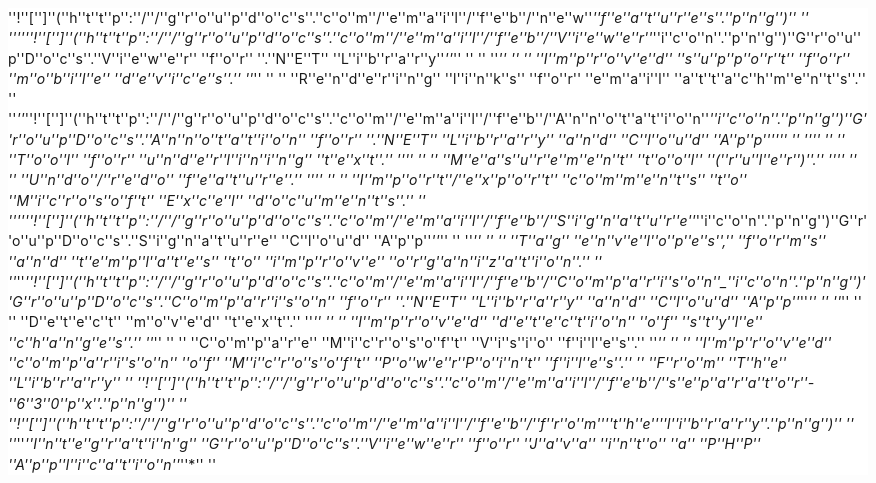 ''!''['']''(''h''t''t''p'':''/''/''g''r''o''u''p''d''o''c''s''.''c''o''m''/''e''m''a''i''l''/''f''e''b''/''n''e''w''_''f''e''a''t''u''r''e''s''.''p''n''g'')''
''
''*''*''!''['']''(''h''t''t''p'':''/''/''g''r''o''u''p''d''o''c''s''.''c''o''m''/''e''m''a''i''l''/''f''e''b''/''V''i''e''w''e''r''_''i''c''o''n''.''p''n''g'')''G''r''o''u''p''D''o''c''s''.''V''i''e''w''e''r'' ''f''o''r'' ''.''N''E''T'' ''L''i''b''r''a''r''y''*''*'' ''
''
''*'' '' '' ''I''m''p''r''o''v''e''d'' ''s''u''p''p''o''r''t'' ''f''o''r'' ''m''o''b''i''l''e'' ''d''e''v''i''c''e''s''.''
''*'' '' '' ''R''e''n''d''e''r''i''n''g'' ''l''i''n''k''s'' ''f''o''r'' ''e''m''a''i''l'' ''a''t''t''a''c''h''m''e''n''t''s''.''
''
''*''*''!''['']''(''h''t''t''p'':''/''/''g''r''o''u''p''d''o''c''s''.''c''o''m''/''e''m''a''i''l''/''f''e''b''/''A''n''n''o''t''a''t''i''o''n''_''i''c''o''n''.''p''n''g'')''G''r''o''u''p''D''o''c''s''.''A''n''n''o''t''a''t''i''o''n'' ''f''o''r'' ''.''N''E''T'' ''L''i''b''r''a''r''y'' ''a''n''d'' ''C''l''o''u''d'' ''A''p''p''*''*''
''
''*'' '' '' ''T''o''o''l'' ''f''o''r'' ''u''n''d''e''r''l''i''n''i''n''g'' ''t''e''x''t''.''
''*'' '' '' ''M''e''a''s''u''r''e''m''e''n''t'' ''t''o''o''l'' ''(''r''u''l''e''r'')''.''
''*'' '' '' ''U''n''d''o''/''r''e''d''o'' ''f''e''a''t''u''r''e''.''
''*'' '' '' ''I''m''p''o''r''t''/''e''x''p''o''r''t'' ''c''o''m''m''e''n''t''s'' ''t''o'' ''M''i''c''r''o''s''o''f''t'' ''E''x''c''e''l'' ''d''o''c''u''m''e''n''t''s''.''
''
''*''*''!''['']''(''h''t''t''p'':''/''/''g''r''o''u''p''d''o''c''s''.''c''o''m''/''e''m''a''i''l''/''f''e''b''/''S''i''g''n''a''t''u''r''e''_''i''c''o''n''.''p''n''g'')''G''r''o''u''p''D''o''c''s''.''S''i''g''n''a''t''u''r''e'' ''C''l''o''u''d'' ''A''p''p''*''*''
''
''*'' '' '' ''T''a''g'' ''e''n''v''e''l''o''p''e''s'','' ''f''o''r''m''s'' ''a''n''d'' ''t''e''m''p''l''a''t''e''s'' ''t''o'' ''i''m''p''r''o''v''e'' ''o''r''g''a''n''i''z''a''t''i''o''n''.''
''
''*''*''!''['']''(''h''t''t''p'':''/''/''g''r''o''u''p''d''o''c''s''.''c''o''m''/''e''m''a''i''l''/''f''e''b''/''C''o''m''p''a''r''i''s''o''n''_''i''c''o''n''.''p''n''g'')''G''r''o''u''p''D''o''c''s''.''C''o''m''p''a''r''i''s''o''n'' ''f''o''r'' ''.''N''E''T'' ''L''i''b''r''a''r''y'' ''a''n''d'' ''C''l''o''u''d'' ''A''p''p''*''*''
''
''*'' '' '' ''D''e''t''e''c''t'' ''m''o''v''e''d'' ''t''e''x''t''.''
''*'' '' '' ''I''m''p''r''o''v''e''d'' ''d''e''t''e''c''t''i''o''n'' ''o''f'' ''s''t''y''l''e'' ''c''h''a''n''g''e''s''.''
''*'' '' '' ''C''o''m''p''a''r''e'' ''M''i''c''r''o''s''o''f''t'' ''V''i''s''i''o'' ''f''i''l''e''s''.''
''*'' '' '' ''I''m''p''r''o''v''e''d'' ''c''o''m''p''a''r''i''s''o''n'' ''o''f'' ''M''i''c''r''o''s''o''f''t'' ''P''o''w''e''r''P''o''i''n''t'' ''f''i''l''e''s''.''
''
''F''r''o''m'' ''T''h''e'' ''L''i''b''r''a''r''y''
''
''!''['']''(''h''t''t''p'':''/''/''g''r''o''u''p''d''o''c''s''.''c''o''m''/''e''m''a''i''l''/''f''e''b''/''s''e''p''a''r''a''t''o''r''-''6''3''0''p''x''.''p''n''g'')''
''
''!''['']''(''h''t''t''p'':''/''/''g''r''o''u''p''d''o''c''s''.''c''o''m''/''e''m''a''i''l''/''f''e''b''/''f''r''o''m''_''t''h''e''_''l''i''b''r''a''r''y''.''p''n''g'')''
''
''*''*''I''n''t''e''g''r''a''t''i''n''g'' ''G''r''o''u''p''D''o''c''s''.''V''i''e''w''e''r'' ''f''o''r'' ''J''a''v''a'' ''i''n''t''o'' ''a'' ''P''H''P'' ''A''p''p''l''i''c''a''t''i''o''n''*''*''
''